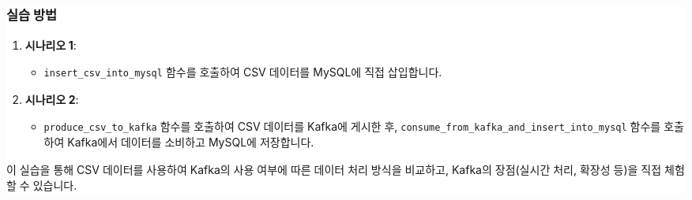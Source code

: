 ### 실습 방법

1. **시나리오 1**:
   - `insert_csv_into_mysql` 함수를 호출하여 CSV 데이터를 MySQL에 직접 삽입합니다.
   
2. **시나리오 2**:
   - `produce_csv_to_kafka` 함수를 호출하여 CSV 데이터를 Kafka에 게시한 후, `consume_from_kafka_and_insert_into_mysql` 함수를 호출하여 Kafka에서 데이터를 소비하고 MySQL에 저장합니다.

이 실습을 통해 CSV 데이터를 사용하여 Kafka의 사용 여부에 따른 데이터 처리 방식을 비교하고, Kafka의 장점(실시간 처리, 확장성 등)을 직접 체험할 수 있습니다.